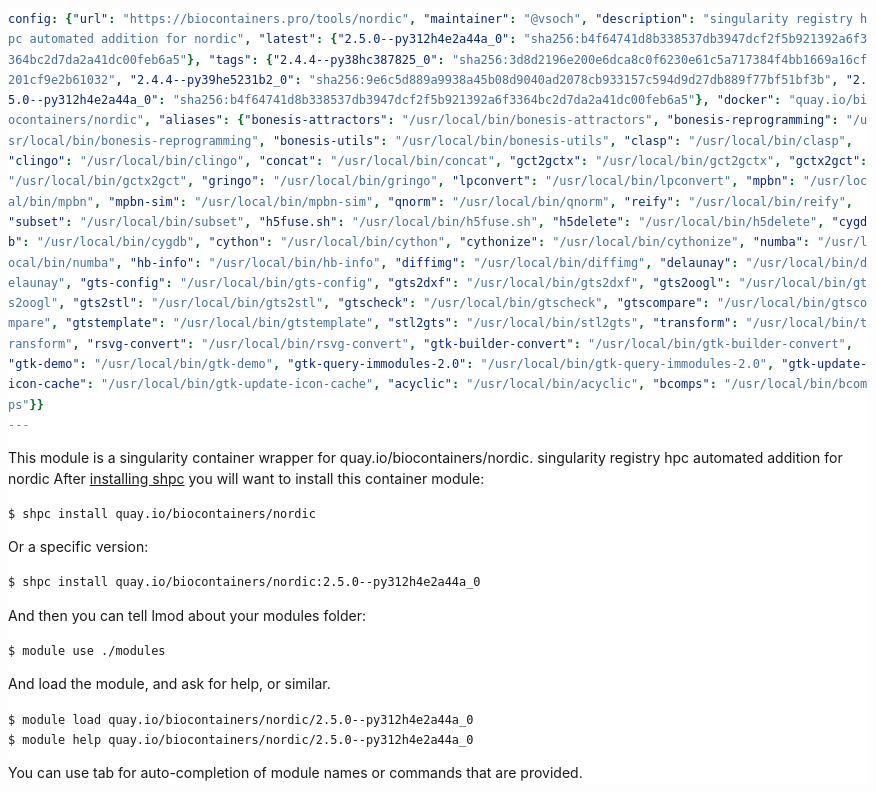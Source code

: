 ```yaml
config: {"url": "https://biocontainers.pro/tools/nordic", "maintainer": "@vsoch", "description": "singularity registry hpc automated addition for nordic", "latest": {"2.5.0--py312h4e2a44a_0": "sha256:b4f64741d8b338537db3947dcf2f5b921392a6f3364bc2d7da2a41dc00feb6a5"}, "tags": {"2.4.4--py38hc387825_0": "sha256:3d8d2196e200e6dca8c0f6230e61c5a717384f4bb1669a16cf201cf9e2b61032", "2.4.4--py39he5231b2_0": "sha256:9e6c5d889a9938a45b08d9040ad2078cb933157c594d9d27db889f77bf51bf3b", "2.5.0--py312h4e2a44a_0": "sha256:b4f64741d8b338537db3947dcf2f5b921392a6f3364bc2d7da2a41dc00feb6a5"}, "docker": "quay.io/biocontainers/nordic", "aliases": {"bonesis-attractors": "/usr/local/bin/bonesis-attractors", "bonesis-reprogramming": "/usr/local/bin/bonesis-reprogramming", "bonesis-utils": "/usr/local/bin/bonesis-utils", "clasp": "/usr/local/bin/clasp", "clingo": "/usr/local/bin/clingo", "concat": "/usr/local/bin/concat", "gct2gctx": "/usr/local/bin/gct2gctx", "gctx2gct": "/usr/local/bin/gctx2gct", "gringo": "/usr/local/bin/gringo", "lpconvert": "/usr/local/bin/lpconvert", "mpbn": "/usr/local/bin/mpbn", "mpbn-sim": "/usr/local/bin/mpbn-sim", "qnorm": "/usr/local/bin/qnorm", "reify": "/usr/local/bin/reify", "subset": "/usr/local/bin/subset", "h5fuse.sh": "/usr/local/bin/h5fuse.sh", "h5delete": "/usr/local/bin/h5delete", "cygdb": "/usr/local/bin/cygdb", "cython": "/usr/local/bin/cython", "cythonize": "/usr/local/bin/cythonize", "numba": "/usr/local/bin/numba", "hb-info": "/usr/local/bin/hb-info", "diffimg": "/usr/local/bin/diffimg", "delaunay": "/usr/local/bin/delaunay", "gts-config": "/usr/local/bin/gts-config", "gts2dxf": "/usr/local/bin/gts2dxf", "gts2oogl": "/usr/local/bin/gts2oogl", "gts2stl": "/usr/local/bin/gts2stl", "gtscheck": "/usr/local/bin/gtscheck", "gtscompare": "/usr/local/bin/gtscompare", "gtstemplate": "/usr/local/bin/gtstemplate", "stl2gts": "/usr/local/bin/stl2gts", "transform": "/usr/local/bin/transform", "rsvg-convert": "/usr/local/bin/rsvg-convert", "gtk-builder-convert": "/usr/local/bin/gtk-builder-convert", "gtk-demo": "/usr/local/bin/gtk-demo", "gtk-query-immodules-2.0": "/usr/local/bin/gtk-query-immodules-2.0", "gtk-update-icon-cache": "/usr/local/bin/gtk-update-icon-cache", "acyclic": "/usr/local/bin/acyclic", "bcomps": "/usr/local/bin/bcomps"}}
---
```


This module is a singularity container wrapper for quay.io/biocontainers/nordic.
singularity registry hpc automated addition for nordic
After [installing shpc](#install) you will want to install this container module:


```bash
$ shpc install quay.io/biocontainers/nordic
```

Or a specific version:

```bash
$ shpc install quay.io/biocontainers/nordic:2.5.0--py312h4e2a44a_0
```

And then you can tell lmod about your modules folder:

```bash
$ module use ./modules
```

And load the module, and ask for help, or similar.

```bash
$ module load quay.io/biocontainers/nordic/2.5.0--py312h4e2a44a_0
$ module help quay.io/biocontainers/nordic/2.5.0--py312h4e2a44a_0
```

You can use tab for auto-completion of module names or commands that are provided.
